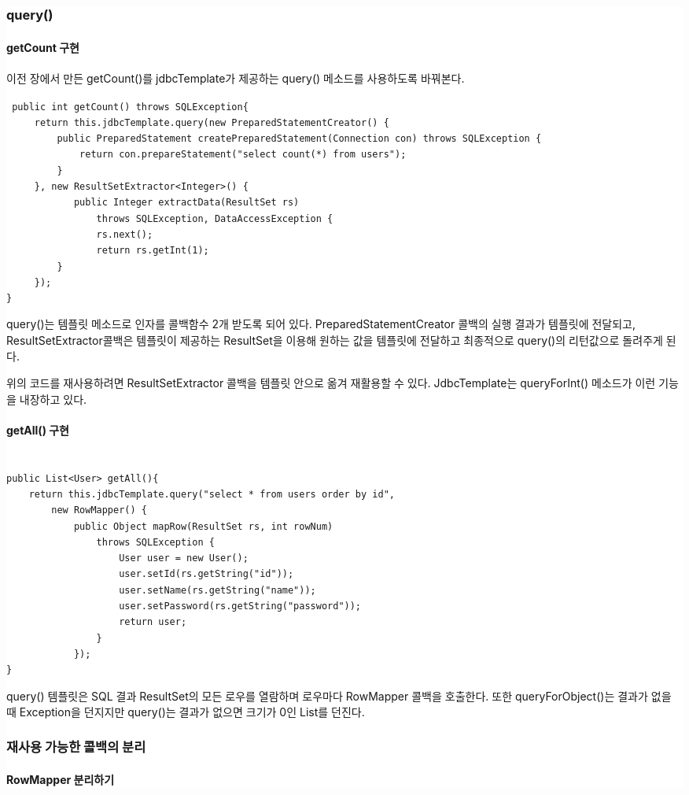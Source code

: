 ### query() <a href="#query" id="query"></a>

#### getCount 구현 <a href="#getcount" id="getcount"></a>

이전 장에서 만든 getCount()를 jdbcTemplate가 제공하는 query() 메소드를 사용하도록 바꿔본다.

```
 public int getCount() throws SQLException{
     return this.jdbcTemplate.query(new PreparedStatementCreator() {
         public PreparedStatement createPreparedStatement(Connection con) throws SQLException {
             return con.prepareStatement("select count(*) from users");
         }
     }, new ResultSetExtractor<Integer>() {
            public Integer extractData(ResultSet rs) 
                throws SQLException, DataAccessException {
                rs.next();
                return rs.getInt(1);
         }
     });
}
```

query()는 템플릿 메소드로 인자를 콜백함수 2개 받도록 되어 있다. PreparedStatementCreator 콜백의 실행 결과가 템플릿에 전달되고, ResultSetExtractor콜백은 템플릿이 제공하는 ResultSet을 이용해 원하는 값을 템플릿에 전달하고 최종적으로 query()의 리턴값으로 돌려주게 된다.

위의 코드를 재사용하려면 ResultSetExtractor 콜백을 템플릿 안으로 옮겨 재활용할 수 있다. JdbcTemplate는 queryForInt() 메소드가 이런 기능을 내장하고 있다.

#### getAll() 구현 <a href="#getall" id="getall"></a>

```

public List<User> getAll(){
    return this.jdbcTemplate.query("select * from users order by id",
        new RowMapper() {
            public Object mapRow(ResultSet rs, int rowNum) 
                throws SQLException {
                    User user = new User();
                    user.setId(rs.getString("id"));
                    user.setName(rs.getString("name"));
                    user.setPassword(rs.getString("password"));
                    return user;
                }
            });
}
```

query() 템플릿은 SQL 결과 ResultSet의 모든 로우를 열람하며 로우마다 RowMapper 콜백을 호출한다. 또한 queryForObject()는 결과가 없을 때 Exception을 던지지만 query()는 결과가 없으면 크기가 0인 List를 던진다.

### 재사용 가능한 콜백의 분리 <a href="#undefined" id="undefined"></a>

#### RowMapper 분리하기 <a href="#rowmapper" id="rowmapper"></a>
